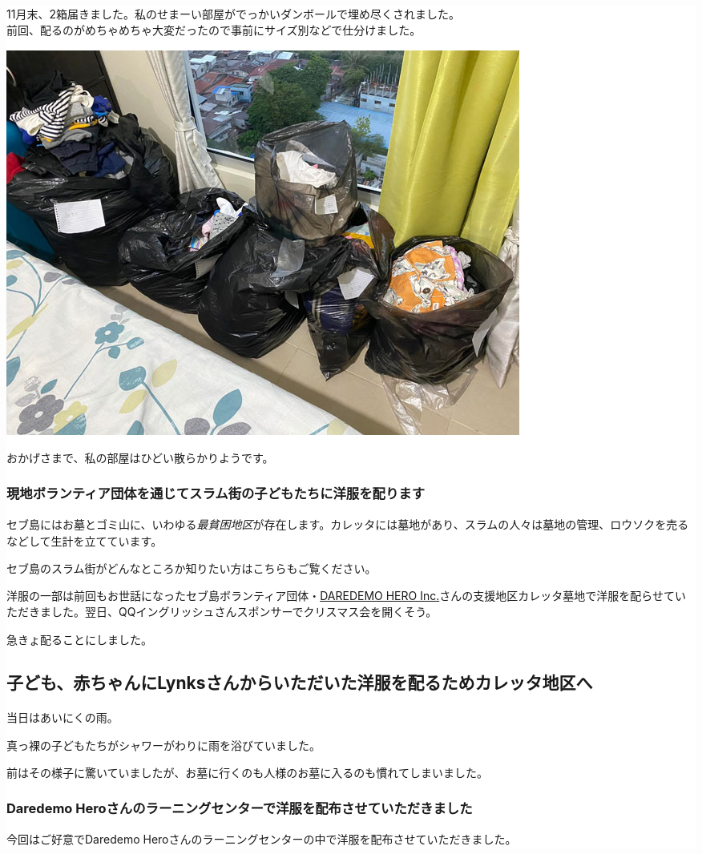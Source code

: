 
11月末、2箱届きました。私のせまーい部屋がでっかいダンボールで埋め尽くされました。<br>前回、配るのがめちゃめちゃ大変だったので事前にサイズ別などで仕分けました。

![ゴミ屋敷](./images/2021/12/entry478-1.jpg)

おかげさまで、私の部屋はひどい散らかりようです。


### 現地ボランティア団体を通じてスラム街の子どもたちに洋服を配ります

セブ島にはお墓とゴミ山に、いわゆる*最貧困地区*が存在します。カレッタには墓地があり、スラムの人々は墓地の管理、ロウソクを売るなどして生計を立てています。

セブ島のスラム街がどんなところか知りたい方はこちらもご覧ください。

<card id="/blogs/entry464/"></card>

洋服の一部は前回もお世話になったセブ島ボランティア団体・[DAREDEMO HERO Inc.](https://daredemohero.com/)さんの支援地区カレッタ墓地で洋服を配らせていただきました。翌日、QQイングリッシュさんスポンサーでクリスマス会を開くそう。

<msg txt="子どもたちにとって、きっと初めてのパーティ。<br>恥ずかしい思いをさせたくないな。"></msg>

急きょ配ることにしました。

## 子ども、赤ちゃんにLynksさんからいただいた洋服を配るためカレッタ地区へ
当日はあいにくの雨。

真っ裸の子どもたちがシャワーがわりに雨を浴びていました。

前はその様子に驚いていましたが、お墓に行くのも人様のお墓に入るのも慣れてしまいました。

### Daredemo Heroさんのラーニングセンターで洋服を配布させていただきました
今回はご好意でDaredemo Heroさんのラーニングセンターの中で洋服を配布させていただきました。
